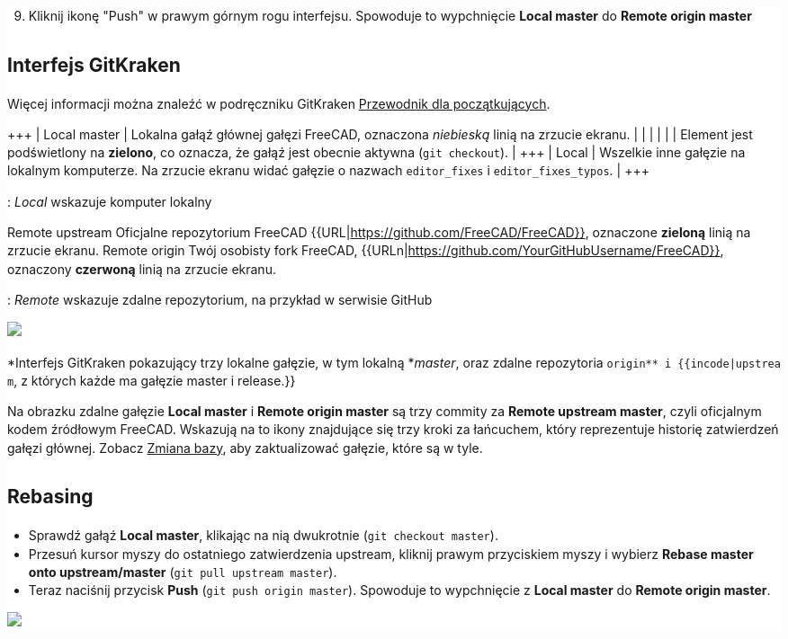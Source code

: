 9.  Kliknij ikonę \"Push\" w prawym górnym rogu interfejsu. Spowoduje to wypchnięcie **Local master** do **Remote origin master**



## Interfejs GitKraken 

Więcej informacji można znaleźć w podręczniku GitKraken [Przewodnik dla początkujących](https://support.gitkraken.com/start-here/guide/).

+++
| Local master                 | Lokalna gałąź głównej gałęzi FreeCAD, oznaczona *niebieską* linią na zrzucie ekranu.                                                                                         |
|                              |                                                                                                                                                                              |
|                              | Element jest podświetlony na **zielono**, co oznacza, że gałąź jest obecnie aktywna (`git checkout`).                                                 |
+++
| Local  | Wszelkie inne gałęzie na lokalnym komputerze. Na zrzucie ekranu widać gałęzie o nazwach `editor_fixes` i `editor_fixes_typos`. |
+++

: *Local* wskazuje komputer lokalny

   
  Remote upstream   Oficjalne repozytorium FreeCAD {{URL|https://github.com/FreeCAD/FreeCAD}}, oznaczone **zieloną** linią na zrzucie ekranu.
  Remote origin     Twój osobisty fork FreeCAD, {{URLn|https://github.com/YourGitHubUsername/FreeCAD}}, oznaczony **czerwoną** linią na zrzucie ekranu.
   

  : *Remote* wskazuje zdalne repozytorium, na przykład w serwisie GitHub

![](images/GitKraken-Main-Screen-sm.jpg )



*Interfejs GitKraken pokazujący trzy lokalne gałęzie, w tym lokalną **master*, oraz zdalne repozytoria `origin** i {{incode|upstream`, z których każde ma gałęzie master i release.}}

Na obrazku zdalne gałęzie **Local master** i **Remote origin master** są trzy commity za **Remote upstream master**, czyli oficjalnym kodem źródłowym FreeCAD. Wskazują na to ikony znajdujące się trzy kroki za łańcuchem, który reprezentuje historię zatwierdzeń gałęzi głównej. Zobacz [Zmiana bazy](Developing_FreeCAD_with_GitKraken/pl#Rebasing.md), aby zaktualizować gałęzie, które są w tyle.



## Rebasing

-   Sprawdź gałąź **Local master**, klikając na nią dwukrotnie (`git checkout master`).
-   Przesuń kursor myszy do ostatniego zatwierdzenia upstream, kliknij prawym przyciskiem myszy i wybierz **Rebase master onto upstream/master** (`git pull upstream master`).
-   Teraz naciśnij przycisk **Push** (`git push origin master`). Spowoduje to wypchnięcie z **Local master** do **Remote origin master**.

![](images/GitKraken-Rebasing.gif )


